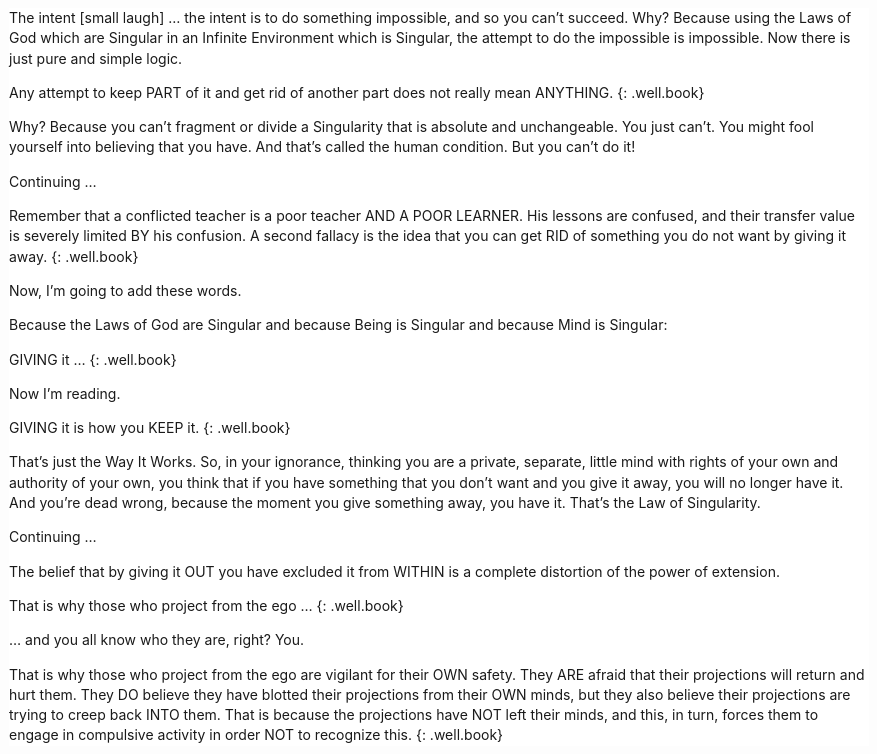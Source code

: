The intent [small laugh] &hellip; the intent is to do something
impossible, and so you can&rsquo;t succeed. Why? Because using the Laws
of God which are Singular in an Infinite Environment which is Singular,
the attempt to do the impossible is impossible. Now there is just pure
and simple logic.

Any attempt to keep PART of it and get rid of another part does not
really mean ANYTHING.
{: .well.book}

Why? Because you can&rsquo;t fragment or divide a Singularity that is
absolute and unchangeable. You just can&rsquo;t. You might fool yourself
into believing that you have. And that&rsquo;s called the human
condition. But you can&rsquo;t do it!

Continuing &hellip;

Remember that a conflicted teacher is a poor teacher AND A POOR LEARNER.
His lessons are confused, and their transfer value is severely limited
BY his confusion. A second fallacy is the idea that you can get RID of
something you do not want by giving it away.
{: .well.book}

Now, I&rsquo;m going to add these words.

Because the Laws of God are Singular and because Being is Singular and
because Mind is Singular:

GIVING it &hellip;
{: .well.book}

Now I&rsquo;m reading.

GIVING it is how you KEEP it.
{: .well.book}

That&rsquo;s just the Way It Works. So, in your ignorance, thinking you
are a private, separate, little mind with rights of your own and
authority of your own, you think that if you have something that you
don&rsquo;t want and you give it away, you will no longer have it. And
you&rsquo;re dead wrong, because the moment you give something away, you
have it. That&rsquo;s the Law of Singularity.

Continuing &hellip;

The belief that by giving it OUT you have excluded it from WITHIN is a
complete distortion of the power of extension.

That is why those who project from the ego &hellip;
{: .well.book}

&hellip; and you all know who they are, right? You.

That is why those who project from the ego are vigilant for their OWN
safety. They ARE afraid that their projections will return and hurt
them. They DO believe they have blotted their projections from their OWN
minds, but they also believe their projections are trying to creep back
INTO them. That is because the projections have NOT left their minds,
and this, in turn, forces them to engage in compulsive activity in order
NOT to recognize this.
{: .well.book}


[^1]: T7.7 The Total Commitment